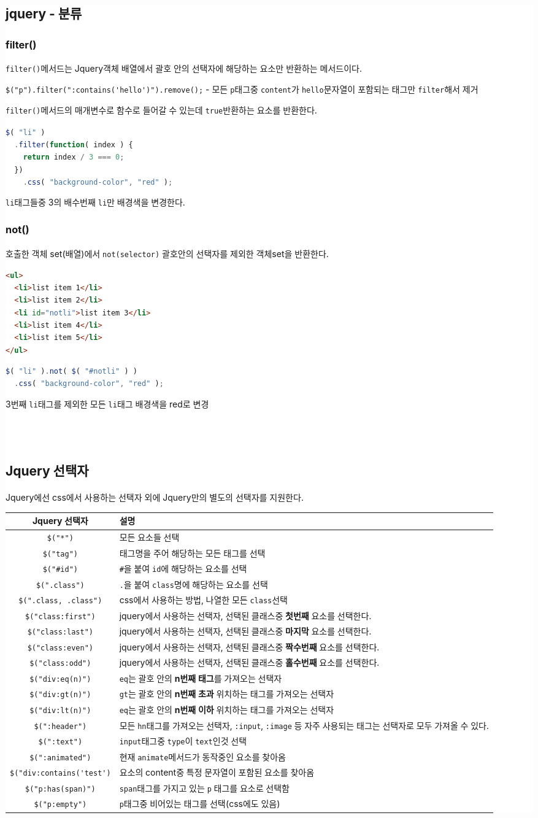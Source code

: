 


## jquery - 분류

### filter()

`filter()`메서드는 Jquery객체 배열에서 괄호 안의 선택자에 해당하는 요소만 반환하는 메서드이다.  

`$("p").filter(":contains('hello')").remove();` - 모든 `p`태그중 `content`가 `hello`문자열이 포함되는 태그만 `filter`해서 제거  

`filter()`메서드의 매개변수로 함수로 들어갈 수 있는데 `true`반환하는 요소를 반환한다.  
```js
$( "li" )
  .filter(function( index ) {
    return index / 3 === 0;
  })
    .css( "background-color", "red" );
```
`li`태그들중 3의 배수번째 `li`만 배경색을 변경한다.  

### not()

호출한 객체 set(배열)에서 `not(selector)` 괄호안의 선택자를 제외한 객체set을 반환한다.
```html
<ul>
  <li>list item 1</li>
  <li>list item 2</li>
  <li id="notli">list item 3</li>
  <li>list item 4</li>
  <li>list item 5</li>
</ul>
```
```js
$( "li" ).not( $( "#notli" ) )
  .css( "background-color", "red" );
```

3번째 `li`태그를 제외한 모든 `li`태그 배경색을 red로 변경

<br><br>

## Jquery 선택자

Jquery에선 css에서 사용하는 선택자 외에 Jquery만의 별도의 선택자를 지원한다.  

**Jquery 선택자**|**설명**
:-----:|:-----
`$("*")`|모든 요소들 선택
`$("tag")`|태그명을 주어 해당하는 모든 태그를 선택
`$("#id")`|`#`을 붙여 `id`에 해당하는 요소를 선택
`$(".class")`|`.`을 붙여 `class`명에 해당하는 요소를 선택
`$(".class, .class")`|css에서 사용하는 방법, 나열한 모든 `class`선택
`$("class:first")`|jquery에서 사용하는 선택자, 선택된 클래스중 **첫번째** 요소를 선택한다.
`$("class:last")`|jquery에서 사용하는 선택자, 선택된 클래스중 **마지막** 요소를 선택한다.
`$("class:even")`|jquery에서 사용하는 선택자, 선택된 클래스중 **짝수번째** 요소를 선택한다.
`$("class:odd")`|jquery에서 사용하는 선택자, 선택된 클래스중 **홀수번째** 요소를 선택한다.
`$("div:eq(n)")`|`eq`는 괄호 안의 **n번째 태그**를 가져오는 선택자
`$("div:gt(n)")`|`gt`는 괄호 안의 **n번째 초과** 위치하는 태그를 가져오는 선택자
`$("div:lt(n)")`|`eq`는 괄호 안의 **n번째 이하** 위치하는 태그를 가져오는 선택자
`$(":header")`|모든 `hn`태그를 가져오는 선택자, `:input`, `:image` 등 자주 사용되는 태그는 선택자로 모두 가져올 수 있다.
`$(":text")`|`input`태그중 `type`이 `text`인것 선택
`$(":animated")`|현재 `animate`메서드가 동작중인 요소를 찾아옴
`$("div:contains('test')`|요소의 content중 특정 문자열이 포함된 요소를 찾아옴
`$("p:has(span)")`|`span`태그를 가지고 있는 `p` 태그를 요소로 선택함
`$("p:empty")`|`p`태그중 비어있는 태그를 선택(css에도 있음)